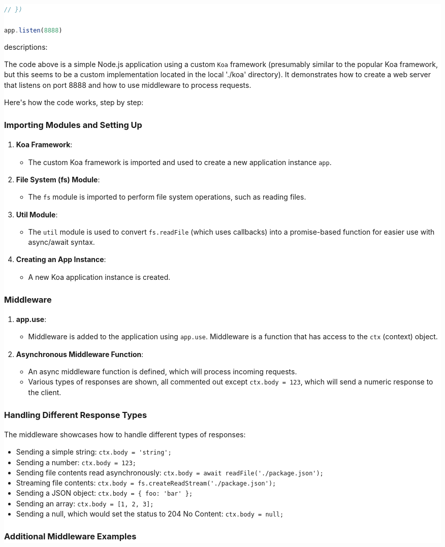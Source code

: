 ```js
// })

app.listen(8888)

```

descriptions:

The code above is a simple Node.js application using a custom `Koa` framework (presumably similar to the popular Koa framework, but this seems to be a custom implementation located in the local './koa' directory). It demonstrates how to create a web server that listens on port 8888 and how to use middleware to process requests.

Here's how the code works, step by step:

### Importing Modules and Setting Up

1. **Koa Framework**:
   - The custom Koa framework is imported and used to create a new application instance `app`.
   
2. **File System (fs) Module**:
   - The `fs` module is imported to perform file system operations, such as reading files.

3. **Util Module**:
   - The `util` module is used to convert `fs.readFile` (which uses callbacks) into a promise-based function for easier use with async/await syntax.

4. **Creating an App Instance**:
   - A new Koa application instance is created.

### Middleware

1. **app.use**:
   - Middleware is added to the application using `app.use`. Middleware is a function that has access to the `ctx` (context) object.
   
2. **Asynchronous Middleware Function**:
   - An async middleware function is defined, which will process incoming requests.
   - Various types of responses are shown, all commented out except `ctx.body = 123`, which will send a numeric response to the client.

### Handling Different Response Types

The middleware showcases how to handle different types of responses:

- Sending a simple string: `ctx.body = 'string';`
- Sending a number: `ctx.body = 123;`
- Sending file contents read asynchronously: `ctx.body = await readFile('./package.json');`
- Streaming file contents: `ctx.body = fs.createReadStream('./package.json');`
- Sending a JSON object: `ctx.body = { foo: 'bar' };`
- Sending an array: `ctx.body = [1, 2, 3];`
- Sending a null, which would set the status to 204 No Content: `ctx.body = null;`

### Additional Middleware Examples
